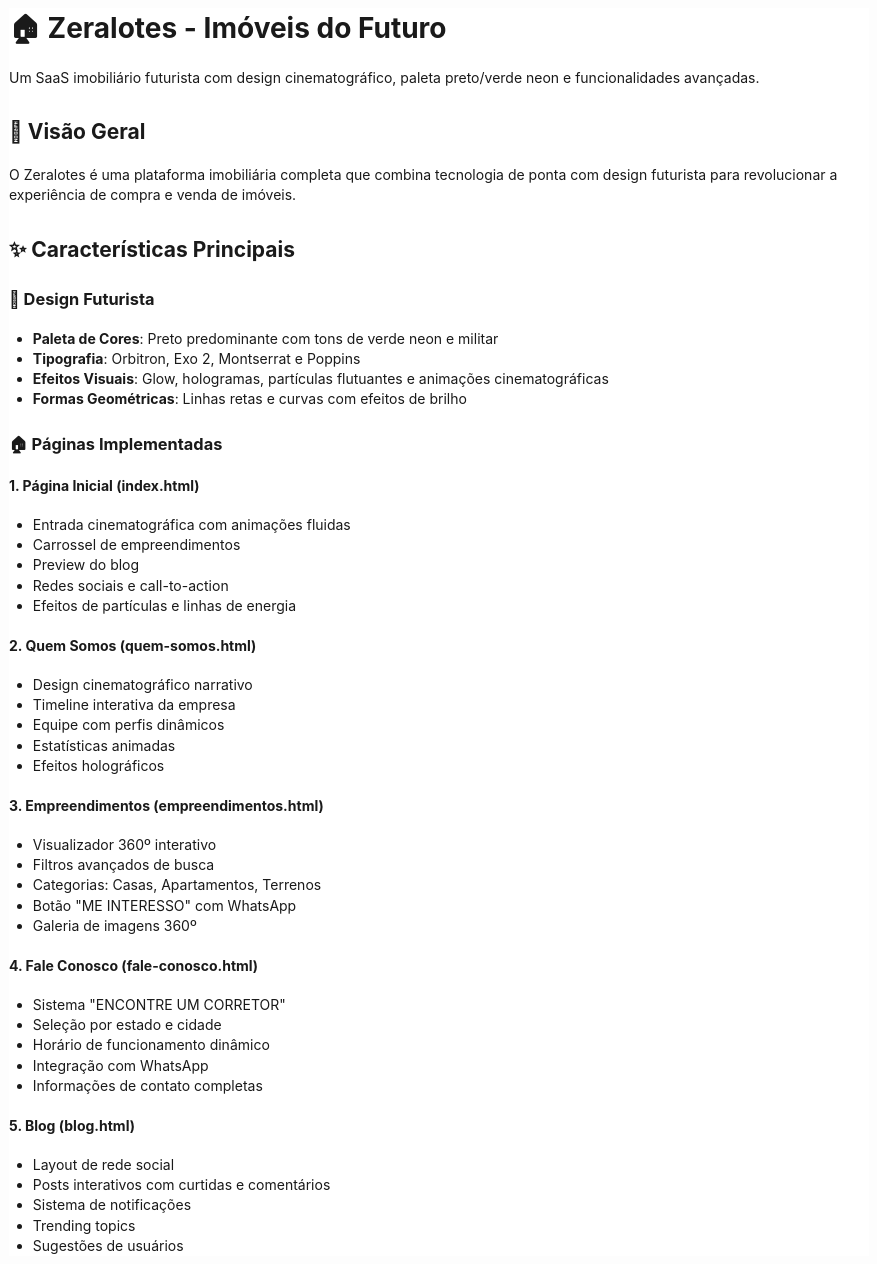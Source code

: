 # 🏠 Zeralotes - Imóveis do Futuro

Um SaaS imobiliário futurista com design cinematográfico, paleta preto/verde neon e funcionalidades avançadas.

## 🎯 Visão Geral

O Zeralotes é uma plataforma imobiliária completa que combina tecnologia de ponta com design futurista para revolucionar a experiência de compra e venda de imóveis.

## ✨ Características Principais

### 🎨 Design Futurista
- **Paleta de Cores**: Preto predominante com tons de verde neon e militar
- **Tipografia**: Orbitron, Exo 2, Montserrat e Poppins
- **Efeitos Visuais**: Glow, hologramas, partículas flutuantes e animações cinematográficas
- **Formas Geométricas**: Linhas retas e curvas com efeitos de brilho

### 🏠 Páginas Implementadas

#### 1. **Página Inicial (index.html)**
- Entrada cinematográfica com animações fluidas
- Carrossel de empreendimentos
- Preview do blog
- Redes sociais e call-to-action
- Efeitos de partículas e linhas de energia

#### 2. **Quem Somos (quem-somos.html)**
- Design cinematográfico narrativo
- Timeline interativa da empresa
- Equipe com perfis dinâmicos
- Estatísticas animadas
- Efeitos holográficos

#### 3. **Empreendimentos (empreendimentos.html)**
- Visualizador 360º interativo
- Filtros avançados de busca
- Categorias: Casas, Apartamentos, Terrenos
- Botão "ME INTERESSO" com WhatsApp
- Galeria de imagens 360º

#### 4. **Fale Conosco (fale-conosco.html)**
- Sistema "ENCONTRE UM CORRETOR"
- Seleção por estado e cidade
- Horário de funcionamento dinâmico
- Integração com WhatsApp
- Informações de contato completas

#### 5. **Blog (blog.html)**
- Layout de rede social
- Posts interativos com curtidas e comentários
- Sistema de notificações
- Trending topics
- Sugestões de usuários
